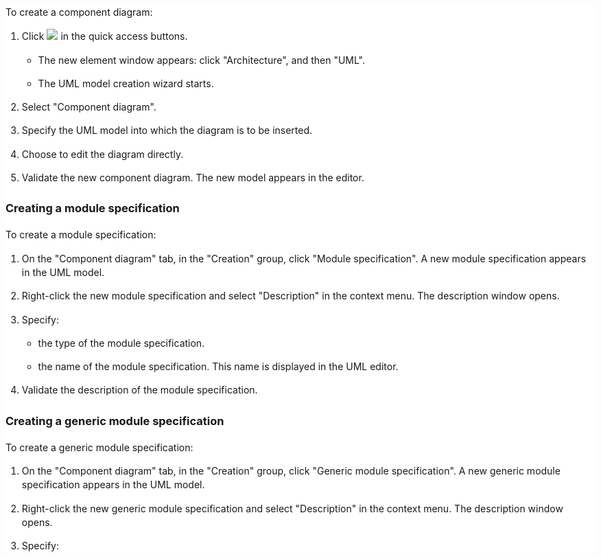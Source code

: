 To create a component diagram: 

1. Click ![](https://doc.pcsoft.fr/en-US/images/image.awp?langid=3&name=ico_nouveau.gif)
 in the quick access buttons. 

	- The new element window appears: click "Architecture", and then "UML".

	- The UML model creation wizard starts.




2. Select "Component diagram".

3. Specify the UML model into which the diagram is to be inserted.

4. Choose to edit the diagram directly.

5. Validate the new component diagram. The new model appears in the editor.



<a name="NOTE2_2"></a>


### Creating a module specification
<a name="creating_module_specification_ELTPARAGRAPHE000085"></a>

To create a module specification: 

1. On the "Component diagram" tab, in the "Creation" group, click "Module specification". A new module specification appears in the UML model.

2. Right-click the new module specification and select "Description" in the context menu. The description window opens.

3. Specify:

	- the type of the module specification.

	- the name of the module specification. This name is displayed in the UML editor.




4. Validate the description of the module specification.



<a name="NOTE2_3"></a>


### Creating a generic module specification
<a name="creating_generic_module_specification_ELTPARAGRAPHE000112"></a>

To create a generic module specification: 

1. On the "Component diagram" tab, in the "Creation" group, click "Generic module specification". A new generic module specification appears in the UML model.

2. Right-click the new generic module specification and select "Description" in the context menu. The description window opens.

3. Specify:
